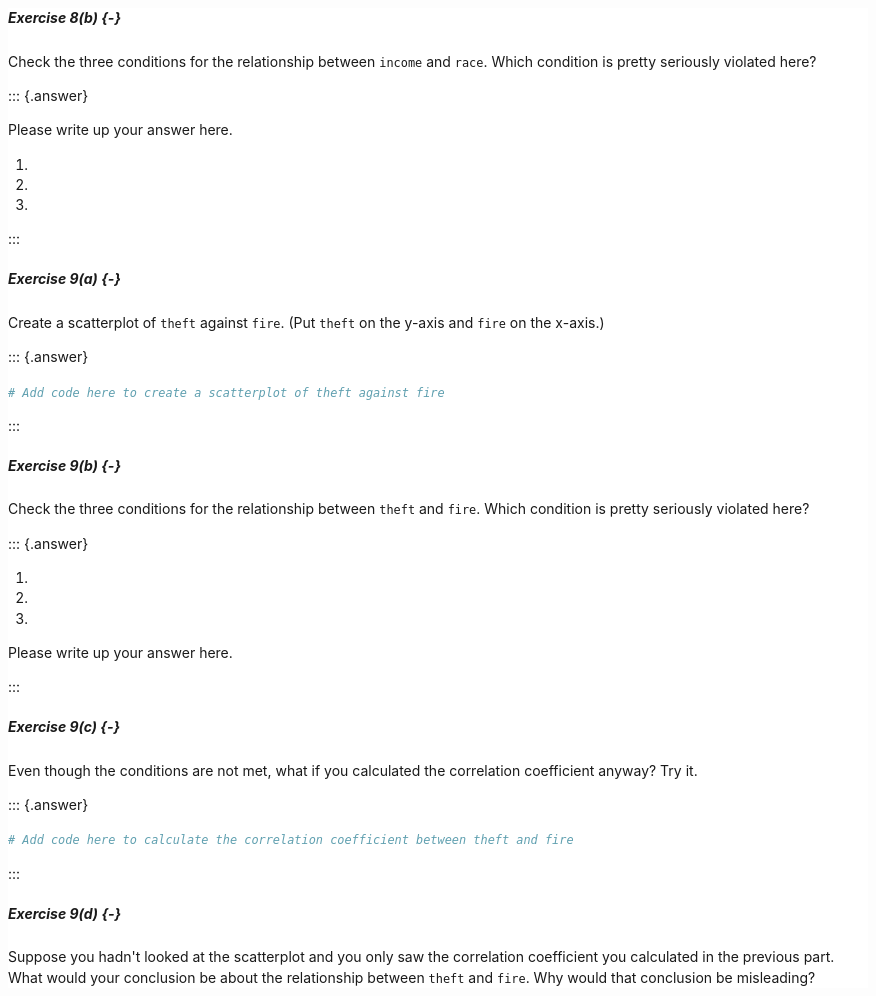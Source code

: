 ##### Exercise 8(b) {-}

Check the three conditions for the relationship between `income` and `race`. Which condition is pretty seriously violated here?

::: {.answer}

Please write up your answer here.

1. 
2. 
3. 

:::

##### Exercise 9(a) {-}

Create a scatterplot of `theft` against `fire`. (Put `theft` on the y-axis and `fire` on the x-axis.)

::: {.answer}


```r
# Add code here to create a scatterplot of theft against fire
```

:::

##### Exercise 9(b) {-}

Check the three conditions for the relationship between `theft` and `fire`. Which condition is pretty seriously violated here?

::: {.answer}

1. 
2. 
3. 

Please write up your answer here.

:::


##### Exercise 9(c) {-}

Even though the conditions are not met, what if you calculated the correlation coefficient anyway? Try it.

::: {.answer}


```r
# Add code here to calculate the correlation coefficient between theft and fire
```

:::


##### Exercise 9(d) {-}

Suppose you hadn't looked at the scatterplot and you only saw the correlation coefficient you calculated in the previous part. What would your conclusion be about the relationship between `theft` and `fire`. Why would that conclusion be misleading?
